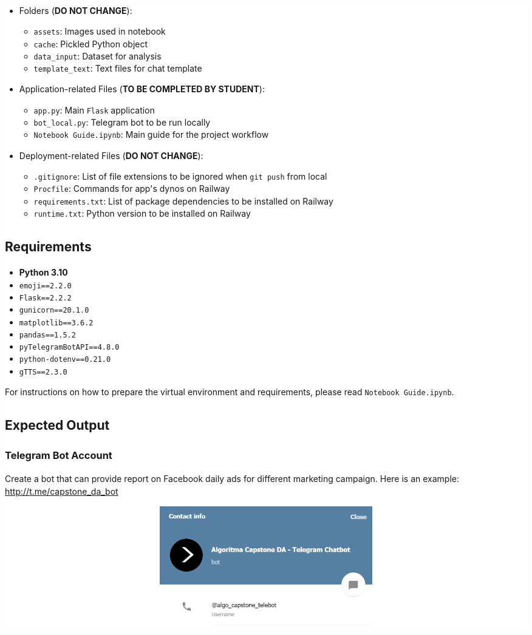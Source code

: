 - Folders (**DO NOT CHANGE**):
    - `assets`: Images used in notebook
    - `cache`: Pickled Python object
    - `data_input`: Dataset for analysis
    - `template_text`: Text files for chat template

- Application-related Files (**TO BE COMPLETED BY STUDENT**):
    - `app.py`: Main `Flask` application
    - `bot_local.py`: Telegram bot to be run locally
    - `Notebook Guide.ipynb`: Main guide for the project workflow

- Deployment-related Files (**DO NOT CHANGE**):
    - `.gitignore`: List of file extensions to be ignored when `git push` from local
    - `Procfile`: Commands for app's dynos on Railway
    - `requirements.txt`: List of package dependencies to be installed on Railway
    - `runtime.txt`: Python version to be installed on Railway

## Requirements

- **Python 3.10**
- `emoji==2.2.0`
- `Flask==2.2.2`
- `gunicorn==20.1.0`
- `matplotlib==3.6.2`
- `pandas==1.5.2`
- `pyTelegramBotAPI==4.8.0`
- `python-dotenv==0.21.0`
- `gTTS==2.3.0`

For instructions on how to prepare the virtual environment and requirements, please read `Notebook Guide.ipynb`.

## Expected Output

### Telegram Bot Account

Create a bot that can provide report on Facebook daily ads for different marketing campaign. Here is an example: http://t.me/capstone_da_bot

<p align="center" width="100%">
    <img src="assets/readme/telegram-bot.png" width="350px"> 
</p>
